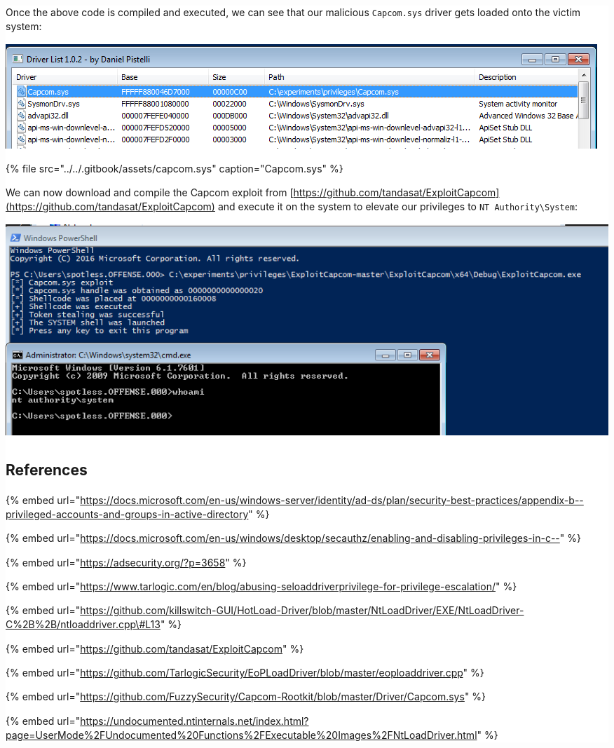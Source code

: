 Once the above code is compiled and executed, we can see that our malicious `Capcom.sys` driver gets loaded onto the victim system:

![](../../.gitbook/assets/screenshot-from-2018-12-17-22-14-26%20%281%29.png)

{% file src="../../.gitbook/assets/capcom.sys" caption="Capcom.sys" %}

We can now download and compile the Capcom exploit from [https://github.com/tandasat/ExploitCapcom](https://github.com/tandasat/ExploitCapcom) and execute it on the system to elevate our privileges to `NT Authority\System`:

![](../../.gitbook/assets/screenshot-from-2018-12-17-23-40-56.png)

## References

{% embed url="https://docs.microsoft.com/en-us/windows-server/identity/ad-ds/plan/security-best-practices/appendix-b--privileged-accounts-and-groups-in-active-directory" %}

{% embed url="https://docs.microsoft.com/en-us/windows/desktop/secauthz/enabling-and-disabling-privileges-in-c--" %}

{% embed url="https://adsecurity.org/?p=3658" %}

{% embed url="https://www.tarlogic.com/en/blog/abusing-seloaddriverprivilege-for-privilege-escalation/" %}

{% embed url="https://github.com/killswitch-GUI/HotLoad-Driver/blob/master/NtLoadDriver/EXE/NtLoadDriver-C%2B%2B/ntloaddriver.cpp\#L13" %}

{% embed url="https://github.com/tandasat/ExploitCapcom" %}

{% embed url="https://github.com/TarlogicSecurity/EoPLoadDriver/blob/master/eoploaddriver.cpp" %}

{% embed url="https://github.com/FuzzySecurity/Capcom-Rootkit/blob/master/Driver/Capcom.sys" %}

{% embed url="https://undocumented.ntinternals.net/index.html?page=UserMode%2FUndocumented%20Functions%2FExecutable%20Images%2FNtLoadDriver.html" %}

